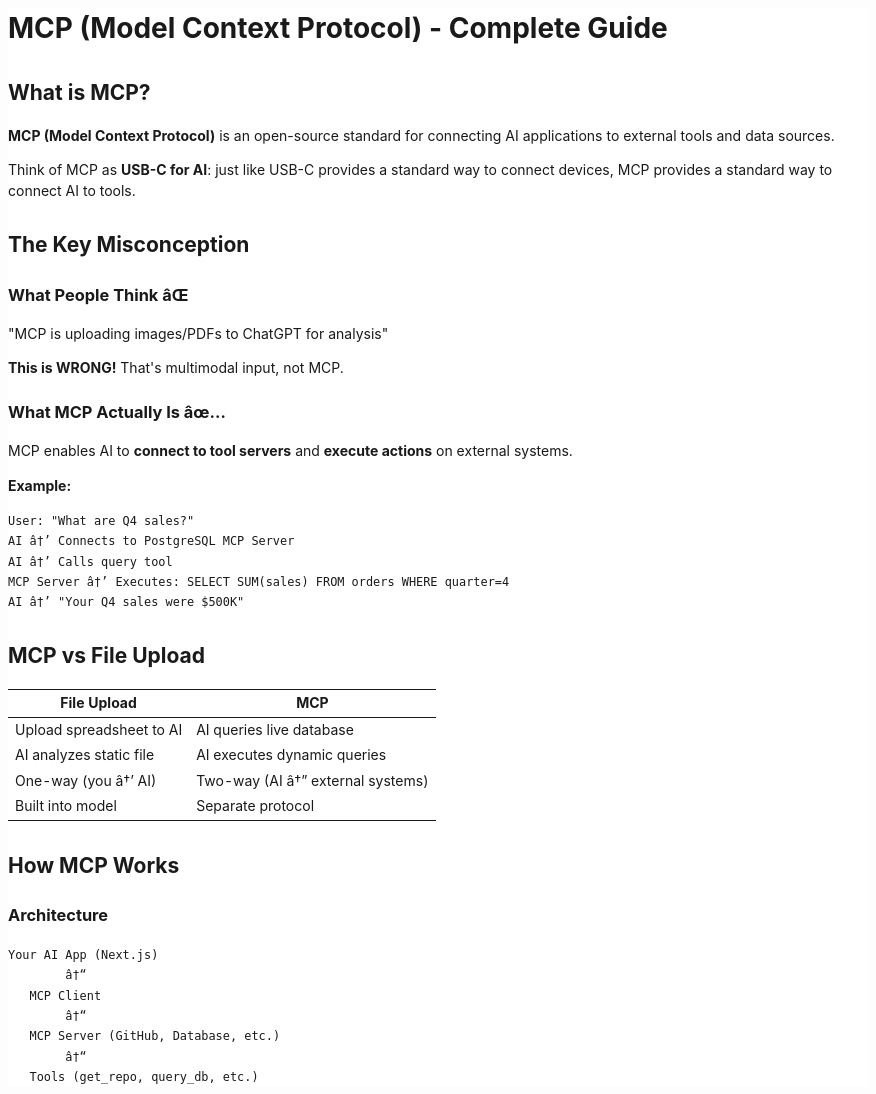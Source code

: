﻿# MCP (Model Context Protocol) - Complete Guide

## What is MCP?

**MCP (Model Context Protocol)** is an open-source standard for connecting AI applications to external tools and data sources.

Think of MCP as **USB-C for AI**: just like USB-C provides a standard way to connect devices, MCP provides a standard way to connect AI to tools.

## The Key Misconception

### What People Think âŒ
"MCP is uploading images/PDFs to ChatGPT for analysis"

**This is WRONG!** That's multimodal input, not MCP.

### What MCP Actually Is âœ…
MCP enables AI to **connect to tool servers** and **execute actions** on external systems.

**Example:**
```
User: "What are Q4 sales?"
AI â†’ Connects to PostgreSQL MCP Server
AI â†’ Calls query tool
MCP Server â†’ Executes: SELECT SUM(sales) FROM orders WHERE quarter=4
AI â†’ "Your Q4 sales were $500K"
```

## MCP vs File Upload

| File Upload | MCP |
|-------------|-----|
| Upload spreadsheet to AI | AI queries live database |
| AI analyzes static file | AI executes dynamic queries |
| One-way (you â†’ AI) | Two-way (AI â†” external systems) |
| Built into model | Separate protocol |

## How MCP Works

### Architecture
```
Your AI App (Next.js)
        â†“
   MCP Client
        â†“
   MCP Server (GitHub, Database, etc.)
        â†“
   Tools (get_repo, query_db, etc.)
```
